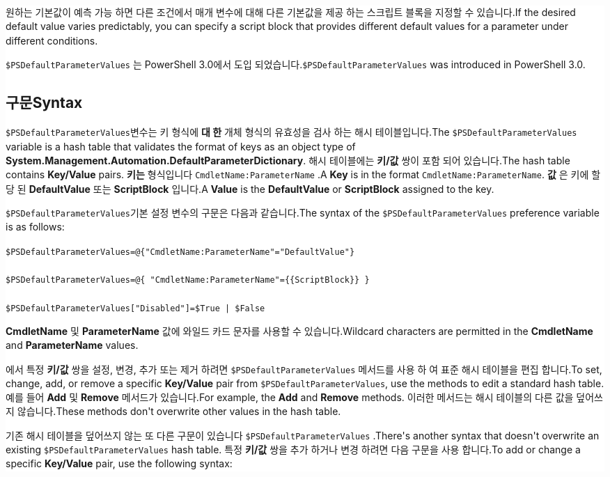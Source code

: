 <span data-ttu-id="5b283-113">원하는 기본값이 예측 가능 하면 다른 조건에서 매개 변수에 대해 다른 기본값을 제공 하는 스크립트 블록을 지정할 수 있습니다.</span><span class="sxs-lookup"><span data-stu-id="5b283-113">If the desired default value varies predictably, you can specify a script block that provides different default values for a parameter under different conditions.</span></span>

<span data-ttu-id="5b283-114">`$PSDefaultParameterValues` 는 PowerShell 3.0에서 도입 되었습니다.</span><span class="sxs-lookup"><span data-stu-id="5b283-114">`$PSDefaultParameterValues` was introduced in PowerShell 3.0.</span></span>

## <a name="syntax"></a><span data-ttu-id="5b283-115">구문</span><span class="sxs-lookup"><span data-stu-id="5b283-115">Syntax</span></span>

<span data-ttu-id="5b283-116">`$PSDefaultParameterValues`변수는 키 형식에 **대 한** 개체 형식의 유효성을 검사 하는 해시 테이블입니다.</span><span class="sxs-lookup"><span data-stu-id="5b283-116">The `$PSDefaultParameterValues` variable is a hash table that validates the format of keys as an object type of **System.Management.Automation.DefaultParameterDictionary**.</span></span> <span data-ttu-id="5b283-117">해시 테이블에는 **키/값** 쌍이 포함 되어 있습니다.</span><span class="sxs-lookup"><span data-stu-id="5b283-117">The hash table contains **Key/Value** pairs.</span></span> <span data-ttu-id="5b283-118">**키는** 형식입니다 `CmdletName:ParameterName` .</span><span class="sxs-lookup"><span data-stu-id="5b283-118">A **Key** is in the format `CmdletName:ParameterName`.</span></span> <span data-ttu-id="5b283-119">**값** 은 키에 할당 된 **DefaultValue** 또는 **ScriptBlock** 입니다.</span><span class="sxs-lookup"><span data-stu-id="5b283-119">A **Value** is the **DefaultValue** or **ScriptBlock** assigned to the key.</span></span>

<span data-ttu-id="5b283-120">`$PSDefaultParameterValues`기본 설정 변수의 구문은 다음과 같습니다.</span><span class="sxs-lookup"><span data-stu-id="5b283-120">The syntax of the `$PSDefaultParameterValues` preference variable is as follows:</span></span>

```
$PSDefaultParameterValues=@{"CmdletName:ParameterName"="DefaultValue"}

$PSDefaultParameterValues=@{ "CmdletName:ParameterName"={{ScriptBlock}} }

$PSDefaultParameterValues["Disabled"]=$True | $False
```

<span data-ttu-id="5b283-121">**CmdletName** 및 **ParameterName** 값에 와일드 카드 문자를 사용할 수 있습니다.</span><span class="sxs-lookup"><span data-stu-id="5b283-121">Wildcard characters are permitted in the **CmdletName** and **ParameterName** values.</span></span>

<span data-ttu-id="5b283-122">에서 특정 **키/값** 쌍을 설정, 변경, 추가 또는 제거 하려면 `$PSDefaultParameterValues` 메서드를 사용 하 여 표준 해시 테이블을 편집 합니다.</span><span class="sxs-lookup"><span data-stu-id="5b283-122">To set, change, add, or remove a specific **Key/Value** pair from `$PSDefaultParameterValues`, use the methods to edit a standard hash table.</span></span> <span data-ttu-id="5b283-123">예를 들어 **Add** 및 **Remove** 메서드가 있습니다.</span><span class="sxs-lookup"><span data-stu-id="5b283-123">For example, the **Add** and **Remove** methods.</span></span> <span data-ttu-id="5b283-124">이러한 메서드는 해시 테이블의 다른 값을 덮어쓰지 않습니다.</span><span class="sxs-lookup"><span data-stu-id="5b283-124">These methods don't overwrite other values in the hash table.</span></span>

<span data-ttu-id="5b283-125">기존 해시 테이블을 덮어쓰지 않는 또 다른 구문이 있습니다 `$PSDefaultParameterValues` .</span><span class="sxs-lookup"><span data-stu-id="5b283-125">There's another syntax that doesn't overwrite an existing `$PSDefaultParameterValues` hash table.</span></span> <span data-ttu-id="5b283-126">특정 **키/값** 쌍을 추가 하거나 변경 하려면 다음 구문을 사용 합니다.</span><span class="sxs-lookup"><span data-stu-id="5b283-126">To add or change a specific **Key/Value** pair, use the following syntax:</span></span>
